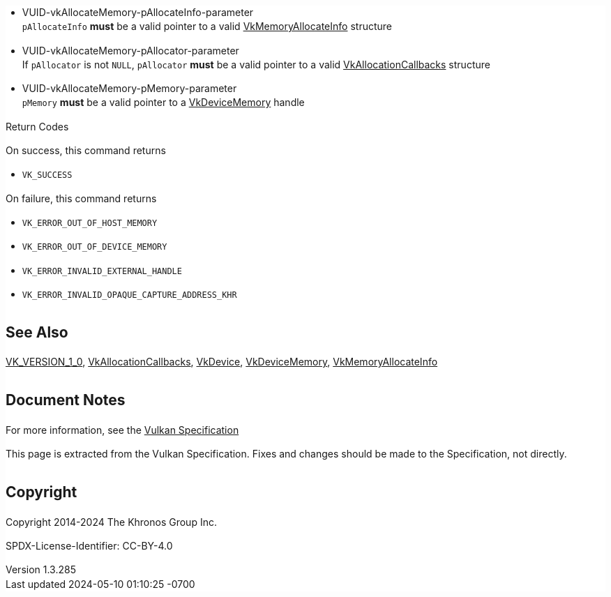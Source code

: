 - <a href="#VUID-vkAllocateMemory-pAllocateInfo-parameter"
  id="VUID-vkAllocateMemory-pAllocateInfo-parameter"></a>
  VUID-vkAllocateMemory-pAllocateInfo-parameter  
  `pAllocateInfo` **must** be a valid pointer to a valid
  [VkMemoryAllocateInfo](https://registry.khronos.org/vulkan/specs/1.3-extensions/man/html/VkMemoryAllocateInfo.html) structure

- <a href="#VUID-vkAllocateMemory-pAllocator-parameter"
  id="VUID-vkAllocateMemory-pAllocator-parameter"></a>
  VUID-vkAllocateMemory-pAllocator-parameter  
  If `pAllocator` is not `NULL`, `pAllocator` **must** be a valid
  pointer to a valid [VkAllocationCallbacks](https://registry.khronos.org/vulkan/specs/1.3-extensions/man/html/VkAllocationCallbacks.html)
  structure

- <a href="#VUID-vkAllocateMemory-pMemory-parameter"
  id="VUID-vkAllocateMemory-pMemory-parameter"></a>
  VUID-vkAllocateMemory-pMemory-parameter  
  `pMemory` **must** be a valid pointer to a
  [VkDeviceMemory](https://registry.khronos.org/vulkan/specs/1.3-extensions/man/html/VkDeviceMemory.html) handle

Return Codes

On success, this command returns  
- `VK_SUCCESS`

On failure, this command returns  
- `VK_ERROR_OUT_OF_HOST_MEMORY`

- `VK_ERROR_OUT_OF_DEVICE_MEMORY`

- `VK_ERROR_INVALID_EXTERNAL_HANDLE`

- `VK_ERROR_INVALID_OPAQUE_CAPTURE_ADDRESS_KHR`

## <a href="#_see_also" class="anchor"></a>See Also

[VK_VERSION_1_0](https://registry.khronos.org/vulkan/specs/1.3-extensions/man/html/VK_VERSION_1_0.html),
[VkAllocationCallbacks](https://registry.khronos.org/vulkan/specs/1.3-extensions/man/html/VkAllocationCallbacks.html),
[VkDevice](https://registry.khronos.org/vulkan/specs/1.3-extensions/man/html/VkDevice.html), [VkDeviceMemory](https://registry.khronos.org/vulkan/specs/1.3-extensions/man/html/VkDeviceMemory.html),
[VkMemoryAllocateInfo](https://registry.khronos.org/vulkan/specs/1.3-extensions/man/html/VkMemoryAllocateInfo.html)

## <a href="#_document_notes" class="anchor"></a>Document Notes

For more information, see the <a
href="https://registry.khronos.org/vulkan/specs/1.3-extensions/html/vkspec.html#vkAllocateMemory"
target="_blank" rel="noopener">Vulkan Specification</a>

This page is extracted from the Vulkan Specification. Fixes and changes
should be made to the Specification, not directly.

## <a href="#_copyright" class="anchor"></a>Copyright

Copyright 2014-2024 The Khronos Group Inc.

SPDX-License-Identifier: CC-BY-4.0

Version 1.3.285  
Last updated 2024-05-10 01:10:25 -0700
